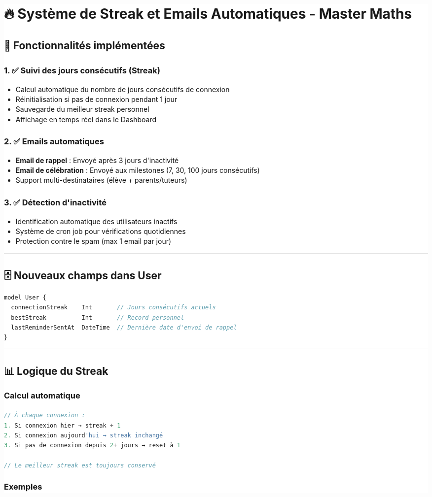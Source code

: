 # 🔥 Système de Streak et Emails Automatiques - Master Maths

## 🎯 Fonctionnalités implémentées

### 1. ✅ Suivi des jours consécutifs (Streak)
- Calcul automatique du nombre de jours consécutifs de connexion
- Réinitialisation si pas de connexion pendant 1 jour
- Sauvegarde du meilleur streak personnel
- Affichage en temps réel dans le Dashboard

### 2. ✅ Emails automatiques
- **Email de rappel** : Envoyé après 3 jours d'inactivité
- **Email de célébration** : Envoyé aux milestones (7, 30, 100 jours consécutifs)
- Support multi-destinataires (élève + parents/tuteurs)

### 3. ✅ Détection d'inactivité
- Identification automatique des utilisateurs inactifs
- Système de cron job pour vérifications quotidiennes
- Protection contre le spam (max 1 email par jour)

---

## 🗄️ Nouveaux champs dans User

```typescript
model User {
  connectionStreak    Int       // Jours consécutifs actuels
  bestStreak          Int       // Record personnel
  lastReminderSentAt  DateTime  // Dernière date d'envoi de rappel
}
```

---

## 📊 Logique du Streak

### Calcul automatique

```typescript
// À chaque connexion :
1. Si connexion hier → streak + 1
2. Si connexion aujourd'hui → streak inchangé  
3. Si pas de connexion depuis 2+ jours → reset à 1

// Le meilleur streak est toujours conservé
```

### Exemples

